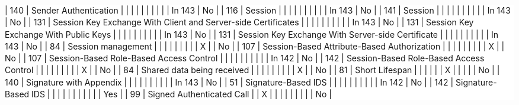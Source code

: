 | 140                | Sender Authentication                                                                             |                   |             |                  |              |                       |                      |                          |                                  |              | In 143                      | No        |
| 116                | Session                                                                                           |                   |             |                  |              |                       |                      |                          |                                  |              | In 143                      | No        |
| 141                | Session                                                                                           |                   |             |                  |              |                       |                      |                          |                                  |              | In 143                      | No        |
| 131                | Session Key Exchange With Client and Server-side Certificates                                     |                   |             |                  |              |                       |                      |                          |                                  |              | In 143                      | No        |
| 131                | Session Key Exchange With Public Keys                                                             |                   |             |                  |              |                       |                      |                          |                                  |              | In 143                      | No        |
| 131                | Session Key Exchange With Server-side Certificate                                                 |                   |             |                  |              |                       |                      |                          |                                  |              | In 143                      | No        |
| 84                 | Session management                                                                                |                   |             |                  |              |                       |                      |                          |                                  | X            |                             | No        |
| 107                | Session-Based Attribute-Based Authorization                                                       |                   |             |                  |              |                       |                      |                          |                                  | X            |                             | No        |
| 107                | Session-Based Role-Based Access Control                                                           |                   |             |                  |              |                       |                      |                          |                                  |              | In 142                      | No        |
| 142                | Session-Based Role-Based Access Control                                                           |                   |             |                  |              |                       |                      |                          |                                  | X            |                             | No        |
| 84                 | Shared data being received                                                                        |                   |             |                  |              |                       |                      |                          |                                  | X            |                             | No        |
| 81                 | Short Lifespan                                                                                    |                   |             |                  |              |                       | X                    |                          |                                  |              |                             | No        |
| 140                | Signature with Appendix                                                                           |                   |             |                  |              |                       |                      |                          |                                  |              | In 143                      | No        |
| 51                 | Signature-Based IDS                                                                               |                   |             |                  |              |                       |                      |                          |                                  |              | In 142                      | No        |
| 142                | Signature-Based IDS                                                                               |                   |             |                  |              |                       |                      |                          |                                  |              |                             | Yes       |
| 99                 | Signed Authenticated Call                                                                         |                   | X           |                  |              |                       |                      |                          |                                  |              |                             | No        |